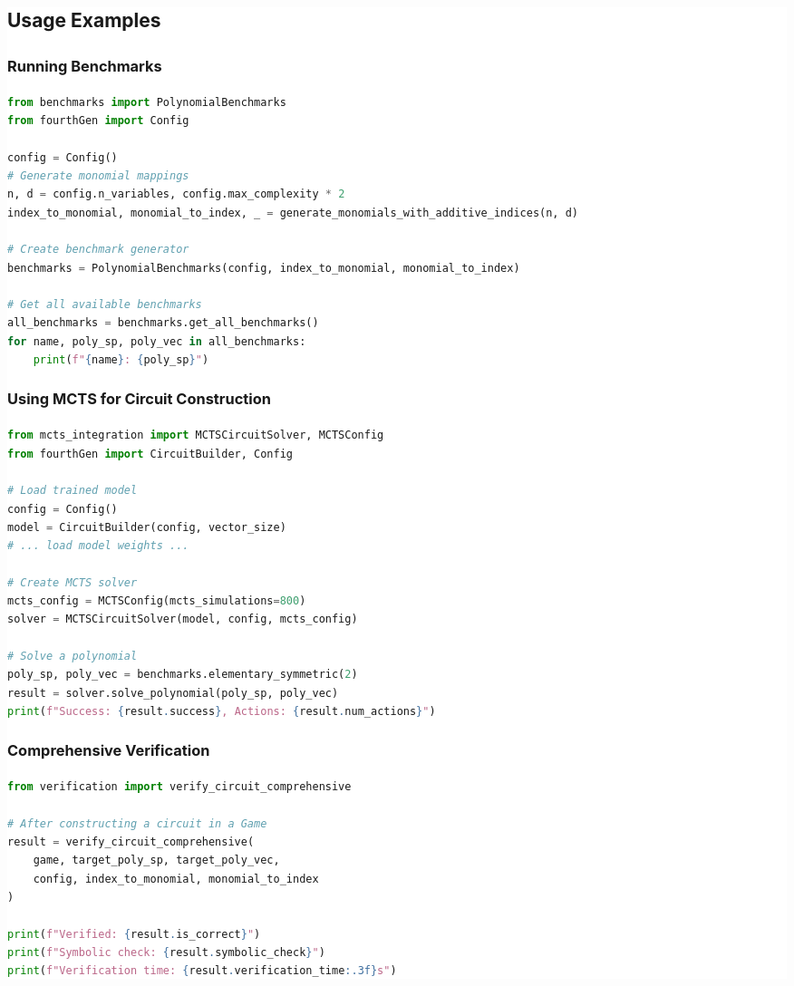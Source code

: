 ## Usage Examples

### Running Benchmarks
```python
from benchmarks import PolynomialBenchmarks
from fourthGen import Config

config = Config()
# Generate monomial mappings
n, d = config.n_variables, config.max_complexity * 2
index_to_monomial, monomial_to_index, _ = generate_monomials_with_additive_indices(n, d)

# Create benchmark generator
benchmarks = PolynomialBenchmarks(config, index_to_monomial, monomial_to_index)

# Get all available benchmarks
all_benchmarks = benchmarks.get_all_benchmarks()
for name, poly_sp, poly_vec in all_benchmarks:
    print(f"{name}: {poly_sp}")
```

### Using MCTS for Circuit Construction
```python
from mcts_integration import MCTSCircuitSolver, MCTSConfig
from fourthGen import CircuitBuilder, Config

# Load trained model
config = Config()
model = CircuitBuilder(config, vector_size)
# ... load model weights ...

# Create MCTS solver
mcts_config = MCTSConfig(mcts_simulations=800)
solver = MCTSCircuitSolver(model, config, mcts_config)

# Solve a polynomial
poly_sp, poly_vec = benchmarks.elementary_symmetric(2)
result = solver.solve_polynomial(poly_sp, poly_vec)
print(f"Success: {result.success}, Actions: {result.num_actions}")
```

### Comprehensive Verification
```python
from verification import verify_circuit_comprehensive

# After constructing a circuit in a Game
result = verify_circuit_comprehensive(
    game, target_poly_sp, target_poly_vec,
    config, index_to_monomial, monomial_to_index
)

print(f"Verified: {result.is_correct}")
print(f"Symbolic check: {result.symbolic_check}")
print(f"Verification time: {result.verification_time:.3f}s")
```
